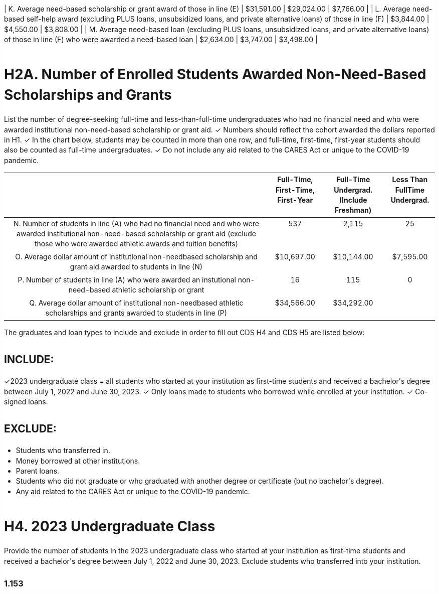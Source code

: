 | K. Average need-based scholarship or grant award of those in line (E) | \$31,591.00 | \$29,024.00 | \$7,766.00 |
| L. Average need-based self-help award (excluding PLUS loans, unsubsidized loans, and private alternative loans) of those in line (F) | \$3,844.00 | \$4,550.00 | \$3,808.00 |
| M. Average need-based loan (excluding PLUS loans, unsubsidized loans, and private alternative loans) of those in line (F) who were awarded a need-based loan | \$2,634.00 | \$3,747.00 | \$3,498.00 |
# H2A. Number of Enrolled Students Awarded Non-Need-Based Scholarships and Grants 

List the number of degree-seeking full-time and less-than-full-time undergraduates who had no financial need and who were awarded institutional non-need-based scholarship or grant aid.
$\checkmark$ Numbers should reflect the cohort awarded the dollars reported in H1.
$\checkmark$ In the chart below, students may be counted in more than one row, and full-time, first-time, first-year students should also be counted as full-time undergraduates.
$\checkmark$ Do not include any aid related to the CARES Act or unique to the COVID-19 pandemic.

|  | Full-Time, First-Time, First-Year | Full-Time Undergrad. (Include Freshman) | Less Than FullTime Undergrad. |
| :--: | :--: | :--: | :--: |
| N. Number of students in line (A) who had no financial need and who were awarded institutional non-need-based scholarship or grant aid (exclude those who were awarded athletic awards and tuition benefits) | 537 | 2,115 | 25 |
| O. Average dollar amount of institutional non-needbased scholarship and grant aid awarded to students in line (N) | \$10,697.00 | \$10,144.00 | \$7,595.00 |
| P. Number of students in line (A) who were awarded an instutional non-need-based athletic scholarship or grant | 16 | 115 | 0 |
| Q. Average dollar amount of institutional non-needbased athletic scholarships and grants awarded to students in line (P) | \$34,566.00 | \$34,292.00 |  |

The graduates and loan types to include and exclude in order to fill out CDS H4 and CDS H5 are listed below:

## INCLUDE:

$\checkmark 2023$ undergraduate class = all students who started at your institution as first-time students and received a bachelor's degree between July 1, 2022 and June 30, 2023.
$\checkmark$ Only loans made to students who borrowed while enrolled at your institution.
$\checkmark$ Co-signed loans.

## EXCLUDE:

- Students who transferred in.
- Money borrowed at other institutions.
- Parent loans.
- Students who did not graduate or who graduated with another degree or certificate (but no bachelor's degree).
- Any aid related to the CARES Act or unique to the COVID-19 pandemic.
# H4. 2023 Undergraduate Class 

Provide the number of students in the 2023 undergraduate class who started at your institution as first-time students and received a bachelor's degree between July 1, 2022 and June 30, 2023. Exclude students who transferred into your institution.

### 1.153
